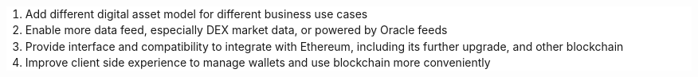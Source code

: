 1. Add different digital asset model for different business use cases
2. Enable more data feed, especially DEX market data, or powered by Oracle feeds
3. Provide interface and compatibility to integrate with Ethereum, including its further upgrade, and other blockchain
4. Improve client side experience to manage wallets and use blockchain more conveniently

